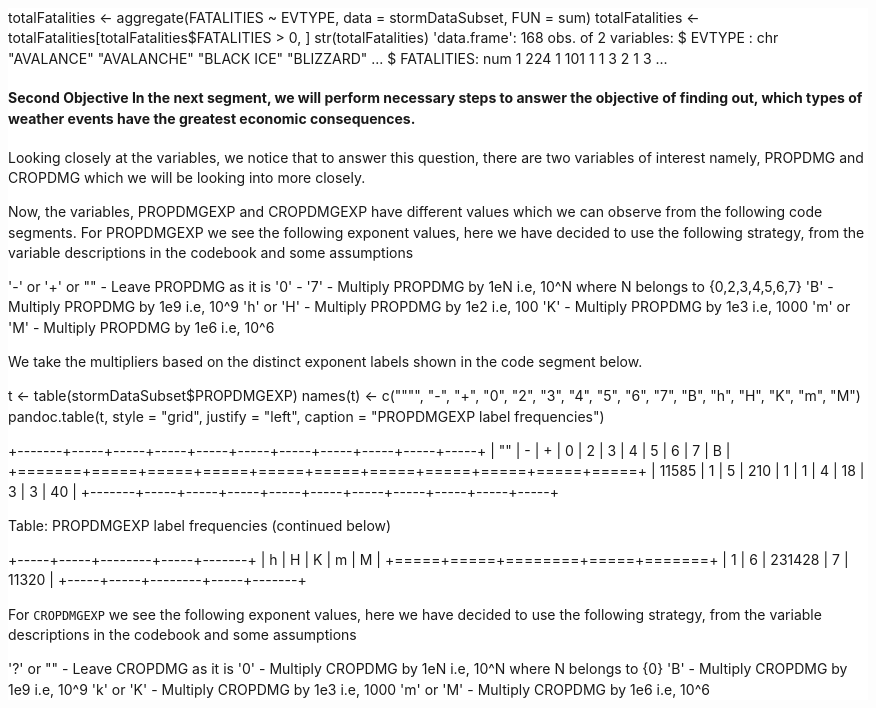 totalFatalities <- aggregate(FATALITIES ~ EVTYPE, data = stormDataSubset, FUN = sum)
totalFatalities <- totalFatalities[totalFatalities$FATALITIES > 0, ]
str(totalFatalities)
'data.frame':	168 obs. of  2 variables:
 $ EVTYPE    : chr  "AVALANCE" "AVALANCHE" "BLACK ICE" "BLIZZARD" ...
 $ FATALITIES: num  1 224 1 101 1 1 3 2 1 3 ...

#### Second Objective In the next segment, we will perform necessary steps to answer the objective of finding out, which types of weather events have the greatest economic consequences.
Looking closely at the variables, we notice that to answer this question, there are two variables of interest namely, PROPDMG and CROPDMG which we will be looking into more closely.

Now, the variables, PROPDMGEXP and CROPDMGEXP have different values which we can observe from the following code segments. For PROPDMGEXP we see the following exponent values, here we have decided to use the following strategy, from the variable descriptions in the codebook and some assumptions


 '-' or '+' or ""  -  Leave PROPDMG as it is
 '0' - '7'         -  Multiply PROPDMG by 1eN i.e, 10^N where N belongs to {0,2,3,4,5,6,7}
 'B'               -  Multiply PROPDMG by 1e9 i.e, 10^9
 'h' or 'H'        -  Multiply PROPDMG by 1e2 i.e, 100
 'K'               -  Multiply PROPDMG by 1e3 i.e, 1000
 'm' or 'M'        -  Multiply PROPDMG by 1e6 i.e, 10^6
 
We take the multipliers based on the distinct exponent labels shown in the code segment below.

t <- table(stormDataSubset$PROPDMGEXP)
names(t) <- c("\"\"", "-", "+", "0", "2", "3", "4", "5", "6", "7", "B", "h", "H", "K", "m", "M")
pandoc.table(t, style = "grid", justify = "left", caption = "PROPDMGEXP label frequencies")


+-------+-----+-----+-----+-----+-----+-----+-----+-----+-----+-----+
| ""    | -   | +   | 0   | 2   | 3   | 4   | 5   | 6   | 7   | B   |
+=======+=====+=====+=====+=====+=====+=====+=====+=====+=====+=====+
| 11585 | 1   | 5   | 210 | 1   | 1   | 4   | 18  | 3   | 3   | 40  |
+-------+-----+-----+-----+-----+-----+-----+-----+-----+-----+-----+

Table: PROPDMGEXP label frequencies (continued below)

 

+-----+-----+--------+-----+-------+
| h   | H   | K      | m   | M     |
+=====+=====+========+=====+=======+
| 1   | 6   | 231428 | 7   | 11320 |
+-----+-----+--------+-----+-------+

For `CROPDMGEXP` we see the following exponent values, here we have decided to use the following strategy, from the variable descriptions in the codebook and some assumptions

 '?' or ""  -  Leave CROPDMG as it is
 '0'        -  Multiply CROPDMG by 1eN i.e, 10^N where N belongs to {0}
 'B'        -  Multiply CROPDMG by 1e9 i.e, 10^9
 'k' or 'K' -  Multiply CROPDMG by 1e3 i.e, 1000
 'm' or 'M' -  Multiply CROPDMG by 1e6 i.e, 10^6
 